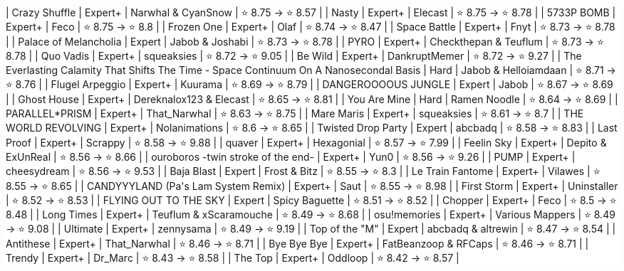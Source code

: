 | Crazy Shuffle | Expert+ | Narwhal & CyanSnow | ⭐ 8.75 → ⭐ 8.57 |
| Nasty | Expert+ | Elecast | ⭐ 8.75 → ⭐ 8.78 |
| 5733P BOMB | Expert+ | Feco | ⭐ 8.75 → ⭐ 8.8 |
| Frozen One | Expert+ | Olaf | ⭐ 8.74 → ⭐ 8.47 |
| Space Battle | Expert+ | Fnyt | ⭐ 8.73 → ⭐ 8.78 |
| Palace of Melancholia | Expert | Jabob & Joshabi | ⭐ 8.73 → ⭐ 8.78 |
| PYRO | Expert+ | Checkthepan & Teuflum | ⭐ 8.73 → ⭐ 8.78 |
| Quo Vadis | Expert+ | squeaksies | ⭐ 8.72 → ⭐ 9.05 |
| Be Wild | Expert+ | DankruptMemer | ⭐ 8.72 → ⭐ 9.27 |
| The Everlasting Calamity That Shifts The Time - Space Continuum On A Nanosecondal Basis | Hard | Jabob & Helloiamdaan | ⭐ 8.71 → ⭐ 8.76 |
| Flugel Arpeggio | Expert+ | Kuurama | ⭐ 8.69 → ⭐ 8.79 |
| DANGEROOOOUS JUNGLE | Expert | Jabob | ⭐ 8.67 → ⭐ 8.69 |
| Ghost House | Expert+ | Dereknalox123 & Elecast | ⭐ 8.65 → ⭐ 8.81 |
| You Are Mine | Hard | Ramen Noodle | ⭐ 8.64 → ⭐ 8.69 |
| PARALLEL*PRISM | Expert+ | That_Narwhal | ⭐ 8.63 → ⭐ 8.75 |
| Mare Maris | Expert+ | squeaksies | ⭐ 8.61 → ⭐ 8.7 |
| THE WORLD REVOLVING | Expert+ | Nolanimations | ⭐ 8.6 → ⭐ 8.65 |
| Twisted Drop Party | Expert | abcbadq | ⭐ 8.58 → ⭐ 8.83 |
| Last Proof | Expert+ | Scrappy | ⭐ 8.58 → ⭐ 9.88 |
| quaver | Expert+ | Hexagonial | ⭐ 8.57 → ⭐ 7.99 |
| Feelin Sky | Expert+ | Depito & ExUnReal | ⭐ 8.56 → ⭐ 8.66 |
| ouroboros -twin stroke of the end- | Expert+ | Yun0 | ⭐ 8.56 → ⭐ 9.26 |
| PUMP | Expert+ | cheesydream | ⭐ 8.56 → ⭐ 9.53 |
| Baja Blast | Expert | Frost & Bitz | ⭐ 8.55 → ⭐ 8.3 |
| Le Train Fantome | Expert+ | Vilawes | ⭐ 8.55 → ⭐ 8.65 |
| CANDYYYLAND (Pa's Lam System Remix) | Expert+ | Saut | ⭐ 8.55 → ⭐ 8.98 |
| First Storm | Expert+ | Uninstaller | ⭐ 8.52 → ⭐ 8.53 |
| FLYING OUT TO THE SKY | Expert | Spicy Baguette | ⭐ 8.51 → ⭐ 8.52 |
| Chopper | Expert+ | Feco | ⭐ 8.5 → ⭐ 8.48 |
| Long Times | Expert+ | Teuflum & xScaramouche | ⭐ 8.49 → ⭐ 8.68 |
| osu!memories | Expert+ | Various Mappers | ⭐ 8.49 → ⭐ 9.08 |
| Ultimate | Expert+ | zennysama | ⭐ 8.49 → ⭐ 9.19 |
| Top of the "M" | Expert | abcbadq & altrewin | ⭐ 8.47 → ⭐ 8.54 |
| Antithese | Expert+ | That_Narwhal | ⭐ 8.46 → ⭐ 8.71 |
| Bye Bye Bye | Expert+ | FatBeanzoop & RFCaps | ⭐ 8.46 → ⭐ 8.71 |
| Trendy | Expert+ | Dr_Marc | ⭐ 8.43 → ⭐ 8.58 |
| The Top | Expert+ | Oddloop | ⭐ 8.42 → ⭐ 8.57 |